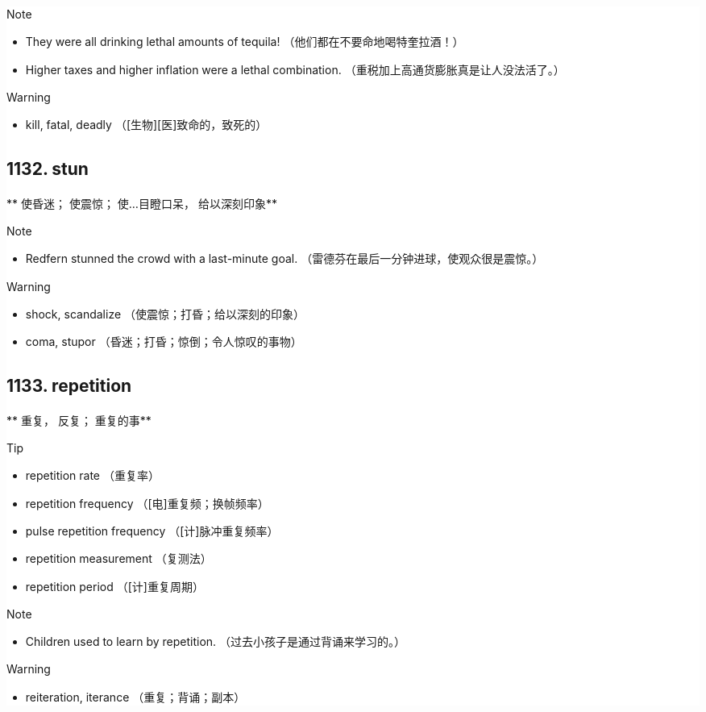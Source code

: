 > [!NOTE]
>
> - They were all drinking lethal amounts of tequila! （他们都在不要命地喝特奎拉酒！）
>
> - Higher taxes and higher inflation were a lethal combination. （重税加上高通货膨胀真是让人没法活了。）
>

> [!WARNING]
>
> - kill, fatal, deadly （[生物][医]致命的，致死的）
>

## 1132. stun

** 使昏迷； 使震惊； 使…目瞪口呆， 给以深刻印象**

> [!NOTE]
>
> - Redfern stunned the crowd with a last-minute goal. （雷德芬在最后一分钟进球，使观众很是震惊。）
>

> [!WARNING]
>
> - shock, scandalize （使震惊；打昏；给以深刻的印象）
>
> - coma, stupor （昏迷；打昏；惊倒；令人惊叹的事物）
>

## 1133. repetition

** 重复， 反复； 重复的事**

> [!TIP]
>
> - repetition rate （重复率）
>
> - repetition frequency （[电]重复频；换帧频率）
>
> - pulse repetition frequency （[计]脉冲重复频率）
>
> - repetition measurement （复测法）
>
> - repetition period （[计]重复周期）
>

> [!NOTE]
>
> - Children used to learn by repetition. （过去小孩子是通过背诵来学习的。）
>

> [!WARNING]
>
> - reiteration, iterance （重复；背诵；副本）
>
